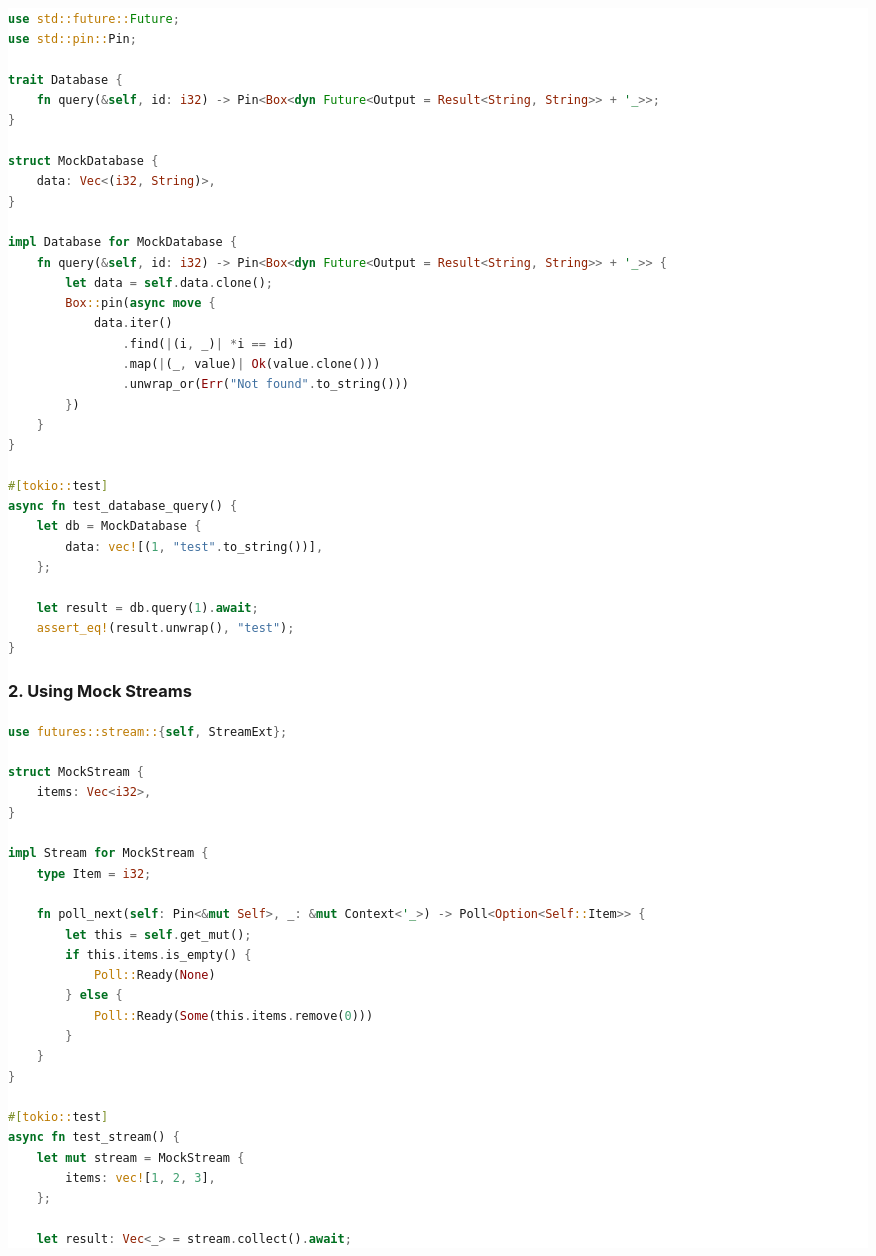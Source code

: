 ```rust
use std::future::Future;
use std::pin::Pin;

trait Database {
    fn query(&self, id: i32) -> Pin<Box<dyn Future<Output = Result<String, String>> + '_>>;
}

struct MockDatabase {
    data: Vec<(i32, String)>,
}

impl Database for MockDatabase {
    fn query(&self, id: i32) -> Pin<Box<dyn Future<Output = Result<String, String>> + '_>> {
        let data = self.data.clone();
        Box::pin(async move {
            data.iter()
                .find(|(i, _)| *i == id)
                .map(|(_, value)| Ok(value.clone()))
                .unwrap_or(Err("Not found".to_string()))
        })
    }
}

#[tokio::test]
async fn test_database_query() {
    let db = MockDatabase {
        data: vec![(1, "test".to_string())],
    };
    
    let result = db.query(1).await;
    assert_eq!(result.unwrap(), "test");
}
```

### 2. Using Mock Streams

```rust
use futures::stream::{self, StreamExt};

struct MockStream {
    items: Vec<i32>,
}

impl Stream for MockStream {
    type Item = i32;

    fn poll_next(self: Pin<&mut Self>, _: &mut Context<'_>) -> Poll<Option<Self::Item>> {
        let this = self.get_mut();
        if this.items.is_empty() {
            Poll::Ready(None)
        } else {
            Poll::Ready(Some(this.items.remove(0)))
        }
    }
}

#[tokio::test]
async fn test_stream() {
    let mut stream = MockStream {
        items: vec![1, 2, 3],
    };
    
    let result: Vec<_> = stream.collect().await;
```